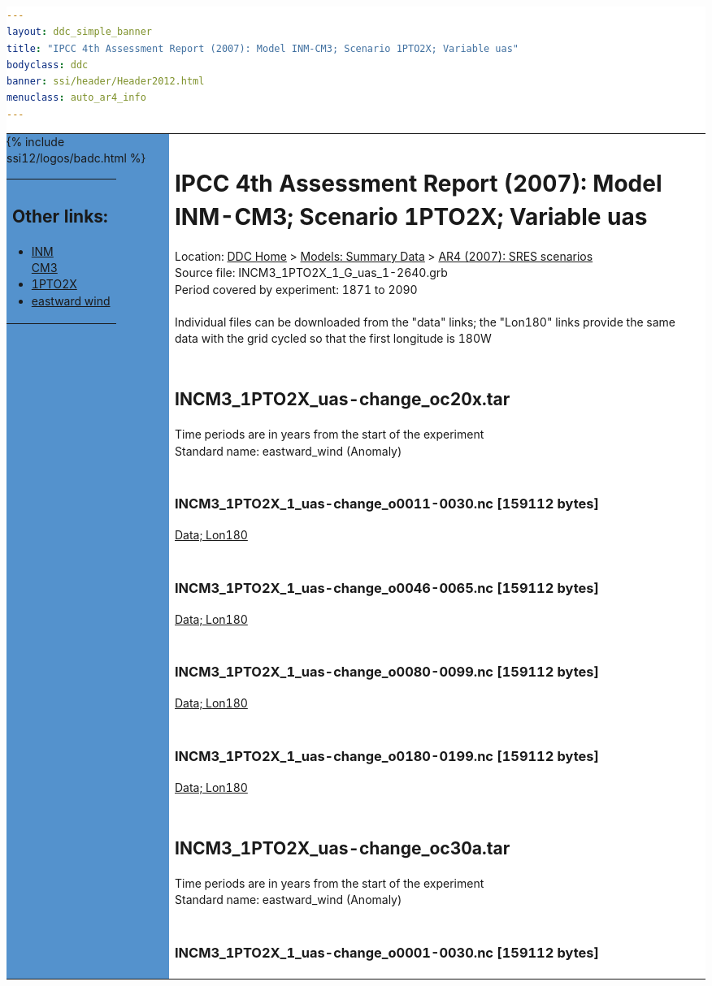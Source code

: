 ```yaml
---
layout: ddc_simple_banner
title: "IPCC 4th Assessment Report (2007): Model INM-CM3; Scenario 1PTO2X; Variable uas"
bodyclass: ddc
banner: ssi/header/Header2012.html
menuclass: auto_ar4_info
---
```



<table width="100%" border="0" cellspacing="0" cellpadding="0" style="border-collapse: collapse;">
<tr style="margin:0;padding:0;border:0;">
<td style="margin:0;padding:0;border:0;height:1pt;width:150pt;background:#5492CD;" valign="top" >

<div id="lh-col2" class="auto_ar4_info">
<table class="menumain" bgcolor="#5492CD" cellspacing="0" width="100%" border="0">
<tr><td>
<h2> Other links:</h2>
<ul>
<li><a href="/auto/ar4/model-INM-CM3.html">INM<br/>CM3</a></li>
<li><a href="/auto/ar4/scenario-1PTO2X.html">1PTO2X</a></li>
<li><a href="/auto/ar4/var-eastward_wind.html">eastward wind</a></li>
</ul>
</td></tr>
{% include ssi12/logos/badc.html %}
</table>
</div>
</td>
<td><h1>IPCC 4th Assessment Report (2007): Model INM-CM3; Scenario 1PTO2X; Variable uas</h1>


<div id="breadcrumb1" align="left">
Location: <a href="/index.html">DDC Home</a> > <a href="/sim/gcm_clim/">Models: Summary Data</a>
> <a href="/sim/gcm_clim/SRES_AR4/index.html">AR4 (2007): SRES scenarios</a>
</div>
Source file: INCM3_1PTO2X_1_G_uas_1-2640.grb
<br/>
Period covered by experiment: 1871 to 2090<br/>
<br/>Individual files can be downloaded from the "data" links; the "Lon180" links provide the same data
         with the grid cycled so that the first longitude is 180W<br/>
<br/><h2>INCM3_1PTO2X_uas-change_oc20x.tar</h2>
Time periods are in years from the start of the experiment<br/>
Standard name: eastward_wind (Anomaly)<br>
<br/><h3>INCM3_1PTO2X_1_uas-change_o0011-0030.nc [159112 bytes]</h3>
<a href="http://apps.ipcc-data.org/cgi-bin/downl/ar4_nc/uas/INCM3_1PTO2X_1_uas-change_o0011-0030.nc">Data; </a><a href="http://apps.ipcc-data.org/cgi-bin/downl/ar4_nc/uas/INCM3_1PTO2X_1_uas-change_o0011-0030.cyto180.nc"> Lon180</a><br/>
<br/><h3>INCM3_1PTO2X_1_uas-change_o0046-0065.nc [159112 bytes]</h3>
<a href="http://apps.ipcc-data.org/cgi-bin/downl/ar4_nc/uas/INCM3_1PTO2X_1_uas-change_o0046-0065.nc">Data; </a><a href="http://apps.ipcc-data.org/cgi-bin/downl/ar4_nc/uas/INCM3_1PTO2X_1_uas-change_o0046-0065.cyto180.nc"> Lon180</a><br/>
<br/><h3>INCM3_1PTO2X_1_uas-change_o0080-0099.nc [159112 bytes]</h3>
<a href="http://apps.ipcc-data.org/cgi-bin/downl/ar4_nc/uas/INCM3_1PTO2X_1_uas-change_o0080-0099.nc">Data; </a><a href="http://apps.ipcc-data.org/cgi-bin/downl/ar4_nc/uas/INCM3_1PTO2X_1_uas-change_o0080-0099.cyto180.nc"> Lon180</a><br/>
<br/><h3>INCM3_1PTO2X_1_uas-change_o0180-0199.nc [159112 bytes]</h3>
<a href="http://apps.ipcc-data.org/cgi-bin/downl/ar4_nc/uas/INCM3_1PTO2X_1_uas-change_o0180-0199.nc">Data; </a><a href="http://apps.ipcc-data.org/cgi-bin/downl/ar4_nc/uas/INCM3_1PTO2X_1_uas-change_o0180-0199.cyto180.nc"> Lon180</a><br/>
<br/><h2>INCM3_1PTO2X_uas-change_oc30a.tar</h2>
Time periods are in years from the start of the experiment<br/>
Standard name: eastward_wind (Anomaly)<br>
<br/><h3>INCM3_1PTO2X_1_uas-change_o0001-0030.nc [159112 bytes]</h3>